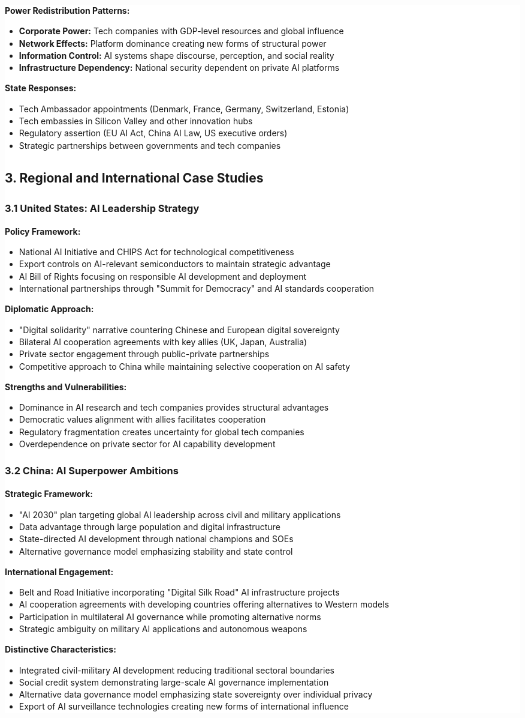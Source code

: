 **Power Redistribution Patterns:**
- **Corporate Power:** Tech companies with GDP-level resources and global influence
- **Network Effects:** Platform dominance creating new forms of structural power
- **Information Control:** AI systems shape discourse, perception, and social reality
- **Infrastructure Dependency:** National security dependent on private AI platforms

**State Responses:**
- Tech Ambassador appointments (Denmark, France, Germany, Switzerland, Estonia)
- Tech embassies in Silicon Valley and other innovation hubs
- Regulatory assertion (EU AI Act, China AI Law, US executive orders)
- Strategic partnerships between governments and tech companies

## 3. Regional and International Case Studies

### 3.1 United States: AI Leadership Strategy

**Policy Framework:**
- National AI Initiative and CHIPS Act for technological competitiveness
- Export controls on AI-relevant semiconductors to maintain strategic advantage
- AI Bill of Rights focusing on responsible AI development and deployment
- International partnerships through "Summit for Democracy" and AI standards cooperation

**Diplomatic Approach:**
- "Digital solidarity" narrative countering Chinese and European digital sovereignty
- Bilateral AI cooperation agreements with key allies (UK, Japan, Australia)
- Private sector engagement through public-private partnerships
- Competitive approach to China while maintaining selective cooperation on AI safety

**Strengths and Vulnerabilities:**
- Dominance in AI research and tech companies provides structural advantages
- Democratic values alignment with allies facilitates cooperation
- Regulatory fragmentation creates uncertainty for global tech companies
- Overdependence on private sector for AI capability development

### 3.2 China: AI Superpower Ambitions

**Strategic Framework:**
- "AI 2030" plan targeting global AI leadership across civil and military applications
- Data advantage through large population and digital infrastructure
- State-directed AI development through national champions and SOEs
- Alternative governance model emphasizing stability and state control

**International Engagement:**
- Belt and Road Initiative incorporating "Digital Silk Road" AI infrastructure projects
- AI cooperation agreements with developing countries offering alternatives to Western models
- Participation in multilateral AI governance while promoting alternative norms
- Strategic ambiguity on military AI applications and autonomous weapons

**Distinctive Characteristics:**
- Integrated civil-military AI development reducing traditional sectoral boundaries
- Social credit system demonstrating large-scale AI governance implementation
- Alternative data governance model emphasizing state sovereignty over individual privacy
- Export of AI surveillance technologies creating new forms of international influence

